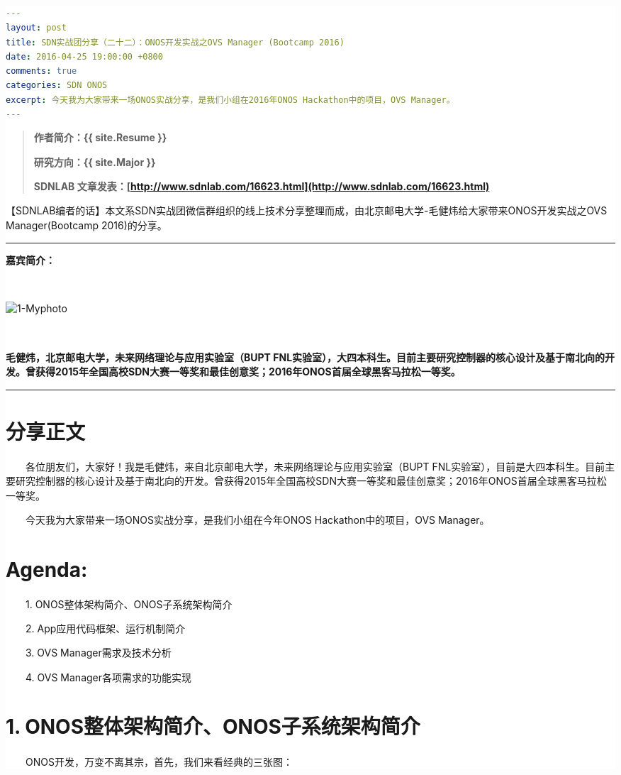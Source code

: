 ```yaml
---
layout: post
title: SDN实战团分享（二十二）：ONOS开发实战之OVS Manager (Bootcamp 2016)
date: 2016-04-25 19:00:00 +0800
comments: true
categories: SDN ONOS
excerpt: 今天我为大家带来一场ONOS实战分享，是我们小组在2016年ONOS Hackathon中的项目，OVS Manager。
---
```


> **作者简介：{{ site.Resume }}**
> 
> **研究方向：{{ site.Major }}**
> 
>  **SDNLAB 文章发表：[http://www.sdnlab.com/16623.html](http://www.sdnlab.com/16623.html)**

【SDNLAB编者的话】本文系SDN实战团微信群组织的线上技术分享整理而成，由北京邮电大学-毛健炜给大家带来ONOS开发实战之OVS Manager(Bootcamp 2016)的分享。

********************************* 
**嘉宾简介：**

<br />

![1-Myphoto](/resources/picture/2016/04/onosOvsManager/1-Myphoto.png)

<br />

**毛健炜，北京邮电大学，未来网络理论与应用实验室（BUPT FNL实验室），大四本科生。目前主要研究控制器的核心设计及基于南北向的开发。曾获得2015年全国高校SDN大赛一等奖和最佳创意奖；2016年ONOS首届全球黑客马拉松一等奖。**

********************************* 

# 分享正文

　　各位朋友们，大家好！我是毛健炜，来自北京邮电大学，未来网络理论与应用实验室（BUPT FNL实验室），目前是大四本科生。目前主要研究控制器的核心设计及基于南北向的开发。曾获得2015年全国高校SDN大赛一等奖和最佳创意奖；2016年ONOS首届全球黑客马拉松一等奖。

　　今天我为大家带来一场ONOS实战分享，是我们小组在今年ONOS Hackathon中的项目，OVS Manager。

# Agenda:

　　1. ONOS整体架构简介、ONOS子系统架构简介

　　2. App应用代码框架、运行机制简介

　　3. OVS Manager需求及技术分析

　　4. OVS Manager各项需求的功能实现

# 1. ONOS整体架构简介、ONOS子系统架构简介

　　ONOS开发，万变不离其宗，首先，我们来看经典的三张图：
